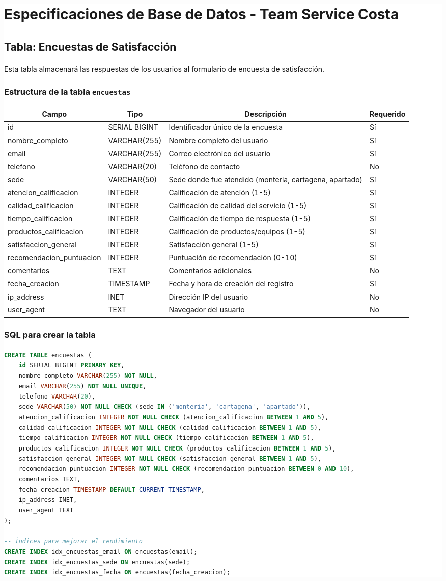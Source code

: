 # Especificaciones de Base de Datos - Team Service Costa

## Tabla: Encuestas de Satisfacción

Esta tabla almacenará las respuestas de los usuarios al formulario de encuesta de satisfacción.

### Estructura de la tabla `encuestas`

| Campo | Tipo | Descripción | Requerido |
|-------|------|-------------|-----------|
| id | SERIAL BIGINT | Identificador único de la encuesta | Sí |
| nombre_completo | VARCHAR(255) | Nombre completo del usuario | Sí |
| email | VARCHAR(255) | Correo electrónico del usuario | Sí |
| telefono | VARCHAR(20) | Teléfono de contacto | No |
| sede | VARCHAR(50) | Sede donde fue atendido (monteria, cartagena, apartado) | Sí |
| atencion_calificacion | INTEGER | Calificación de atención (1-5) | Sí |
| calidad_calificacion | INTEGER | Calificación de calidad del servicio (1-5) | Sí |
| tiempo_calificacion | INTEGER | Calificación de tiempo de respuesta (1-5) | Sí |
| productos_calificacion | INTEGER | Calificación de productos/equipos (1-5) | Sí |
| satisfaccion_general | INTEGER | Satisfacción general (1-5) | Sí |
| recomendacion_puntuacion | INTEGER | Puntuación de recomendación (0-10) | Sí |
| comentarios | TEXT | Comentarios adicionales | No |
| fecha_creacion | TIMESTAMP | Fecha y hora de creación del registro | Sí |
| ip_address | INET | Dirección IP del usuario | No |
| user_agent | TEXT | Navegador del usuario | No |

### SQL para crear la tabla

```sql
CREATE TABLE encuestas (
    id SERIAL BIGINT PRIMARY KEY,
    nombre_completo VARCHAR(255) NOT NULL,
    email VARCHAR(255) NOT NULL UNIQUE,
    telefono VARCHAR(20),
    sede VARCHAR(50) NOT NULL CHECK (sede IN ('monteria', 'cartagena', 'apartado')),
    atencion_calificacion INTEGER NOT NULL CHECK (atencion_calificacion BETWEEN 1 AND 5),
    calidad_calificacion INTEGER NOT NULL CHECK (calidad_calificacion BETWEEN 1 AND 5),
    tiempo_calificacion INTEGER NOT NULL CHECK (tiempo_calificacion BETWEEN 1 AND 5),
    productos_calificacion INTEGER NOT NULL CHECK (productos_calificacion BETWEEN 1 AND 5),
    satisfaccion_general INTEGER NOT NULL CHECK (satisfaccion_general BETWEEN 1 AND 5),
    recomendacion_puntuacion INTEGER NOT NULL CHECK (recomendacion_puntuacion BETWEEN 0 AND 10),
    comentarios TEXT,
    fecha_creacion TIMESTAMP DEFAULT CURRENT_TIMESTAMP,
    ip_address INET,
    user_agent TEXT
);

-- Índices para mejorar el rendimiento
CREATE INDEX idx_encuestas_email ON encuestas(email);
CREATE INDEX idx_encuestas_sede ON encuestas(sede);
CREATE INDEX idx_encuestas_fecha ON encuestas(fecha_creacion);
```
